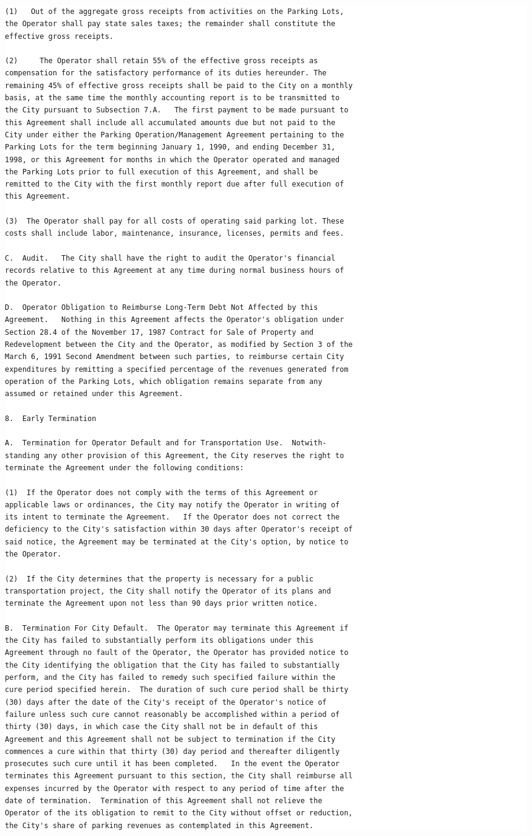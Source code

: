     (1)   Out of the aggregate gross receipts from activities on the Parking Lots,  
    the Operator shall pay state sales taxes; the remainder shall constitute the  
    effective gross receipts.  
  
    (2)     The Operator shall retain 55% of the effective gross receipts as  
    compensation for the satisfactory performance of its duties hereunder. The  
    remaining 45% of effective gross receipts shall be paid to the City on a monthly  
    basis, at the same time the monthly accounting report is to be transmitted to  
    the City pursuant to Subsection 7.A.   The first payment to be made pursuant to  
    this Agreement shall include all accumulated amounts due but not paid to the  
    City under either the Parking Operation/Management Agreement pertaining to the  
    Parking Lots for the term beginning January 1, 1990, and ending December 31,  
    1998, or this Agreement for months in which the Operator operated and managed  
    the Parking Lots prior to full execution of this Agreement, and shall be  
    remitted to the City with the first monthly report due after full execution of  
    this Agreement.  
  
    (3)  The Operator shall pay for all costs of operating said parking lot. These  
    costs shall include labor, maintenance, insurance, licenses, permits and fees.  
  
    C.  Audit.   The City shall have the right to audit the Operator's financial  
    records relative to this Agreement at any time during normal business hours of  
    the Operator.  
  
    D.  Operator Obligation to Reimburse Long-Term Debt Not Affected by this  
    Agreement.   Nothing in this Agreement affects the Operator's obligation under  
    Section 28.4 of the November 17, 1987 Contract for Sale of Property and  
    Redevelopment between the City and the Operator, as modified by Section 3 of the  
    March 6, 1991 Second Amendment between such parties, to reimburse certain City  
    expenditures by remitting a specified percentage of the revenues generated from  
    operation of the Parking Lots, which obligation remains separate from any  
    assumed or retained under this Agreement.  
  
    8.  Early Termination  
  
    A.  Termination for Operator Default and for Transportation Use.  Notwith-  
    standing any other provision of this Agreement, the City reserves the right to  
    terminate the Agreement under the following conditions:  
  
    (1)  If the Operator does not comply with the terms of this Agreement or  
    applicable laws or ordinances, the City may notify the Operator in writing of  
    its intent to terminate the Agreement.   If the Operator does not correct the  
    deficiency to the City's satisfaction within 30 days after Operator's receipt of  
    said notice, the Agreement may be terminated at the City's option, by notice to  
    the Operator.  
  
    (2)  If the City determines that the property is necessary for a public  
    transportation project, the City shall notify the Operator of its plans and  
    terminate the Agreement upon not less than 90 days prior written notice.  
  
    B.  Termination For City Default.  The Operator may terminate this Agreement if  
    the City has failed to substantially perform its obligations under this  
    Agreement through no fault of the Operator, the Operator has provided notice to  
    the City identifying the obligation that the City has failed to substantially  
    perform, and the City has failed to remedy such specified failure within the  
    cure period specified herein.  The duration of such cure period shall be thirty  
    (30) days after the date of the City's receipt of the Operator's notice of  
    failure unless such cure cannot reasonably be accomplished within a period of  
    thirty (30) days, in which case the City shall not be in default of this  
    Agreement and this Agreement shall not be subject to termination if the City  
    commences a cure within that thirty (30) day period and thereafter diligently  
    prosecutes such cure until it has been completed.   In the event the Operator  
    terminates this Agreement pursuant to this section, the City shall reimburse all  
    expenses incurred by the Operator with respect to any period of time after the  
    date of termination.  Termination of this Agreement shall not relieve the  
    Operator of the its obligation to remit to the City without offset or reduction,  
    the City's share of parking revenues as contemplated in this Agreement.  
  